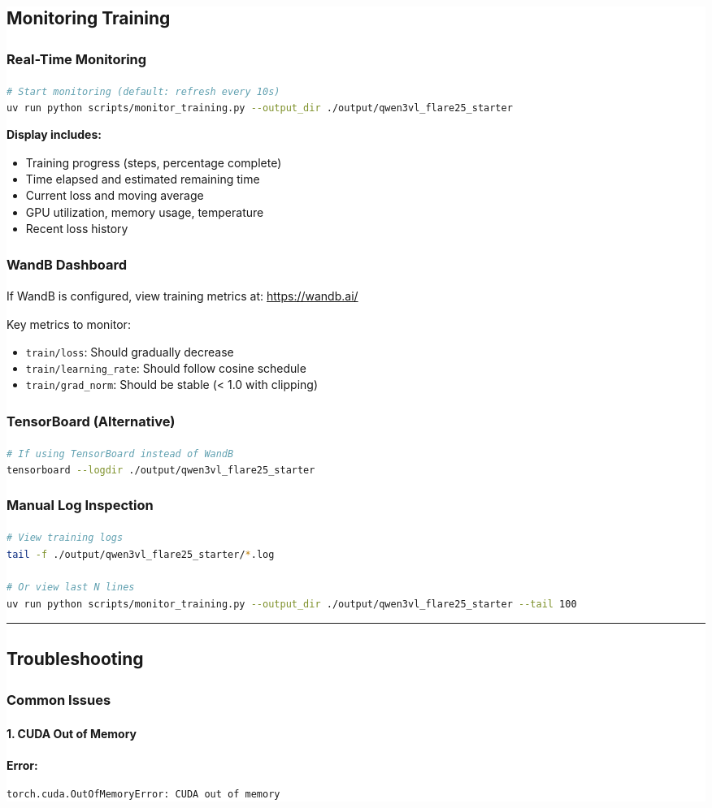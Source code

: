 
## Monitoring Training

### Real-Time Monitoring

```bash
# Start monitoring (default: refresh every 10s)
uv run python scripts/monitor_training.py --output_dir ./output/qwen3vl_flare25_starter
```

**Display includes:**
- Training progress (steps, percentage complete)
- Time elapsed and estimated remaining time
- Current loss and moving average
- GPU utilization, memory usage, temperature
- Recent loss history

### WandB Dashboard

If WandB is configured, view training metrics at: https://wandb.ai/

Key metrics to monitor:
- `train/loss`: Should gradually decrease
- `train/learning_rate`: Should follow cosine schedule
- `train/grad_norm`: Should be stable (< 1.0 with clipping)

### TensorBoard (Alternative)

```bash
# If using TensorBoard instead of WandB
tensorboard --logdir ./output/qwen3vl_flare25_starter
```

### Manual Log Inspection

```bash
# View training logs
tail -f ./output/qwen3vl_flare25_starter/*.log

# Or view last N lines
uv run python scripts/monitor_training.py --output_dir ./output/qwen3vl_flare25_starter --tail 100
```

---

## Troubleshooting

### Common Issues

#### 1. CUDA Out of Memory

**Error:**
```
torch.cuda.OutOfMemoryError: CUDA out of memory
```
